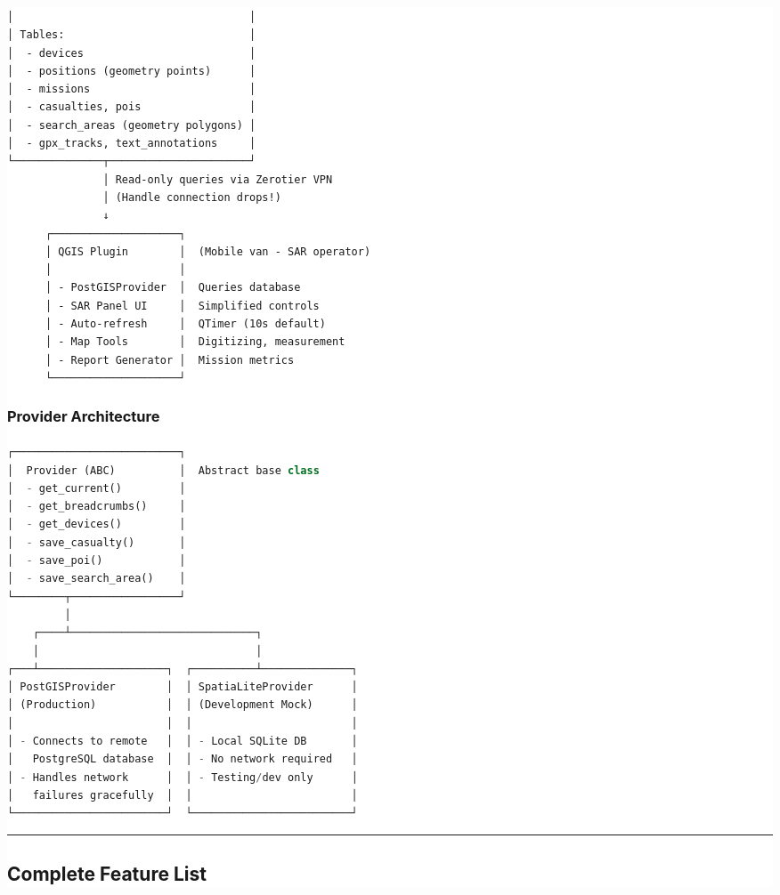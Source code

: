 ```
│                                     │
│ Tables:                             │
│  - devices                          │
│  - positions (geometry points)      │
│  - missions                         │
│  - casualties, pois                 │
│  - search_areas (geometry polygons) │
│  - gpx_tracks, text_annotations     │
└──────────────┬──────────────────────┘
               │ Read-only queries via Zerotier VPN
               │ (Handle connection drops!)
               ↓
      ┌────────────────────┐
      │ QGIS Plugin        │  (Mobile van - SAR operator)
      │                    │
      │ - PostGISProvider  │  Queries database
      │ - SAR Panel UI     │  Simplified controls
      │ - Auto-refresh     │  QTimer (10s default)
      │ - Map Tools        │  Digitizing, measurement
      │ - Report Generator │  Mission metrics
      └────────────────────┘
```

### Provider Architecture

```python
┌──────────────────────────┐
│  Provider (ABC)          │  Abstract base class
│  - get_current()         │
│  - get_breadcrumbs()     │
│  - get_devices()         │
│  - save_casualty()       │
│  - save_poi()            │
│  - save_search_area()    │
└────────┬─────────────────┘
         │
    ┌────┴─────────────────────────────┐
    │                                  │
┌───┴────────────────────┐  ┌──────────┴──────────────┐
│ PostGISProvider        │  │ SpatiaLiteProvider      │
│ (Production)           │  │ (Development Mock)      │
│                        │  │                         │
│ - Connects to remote   │  │ - Local SQLite DB       │
│   PostgreSQL database  │  │ - No network required   │
│ - Handles network      │  │ - Testing/dev only      │
│   failures gracefully  │  │                         │
└────────────────────────┘  └─────────────────────────┘
```

---

## Complete Feature List
